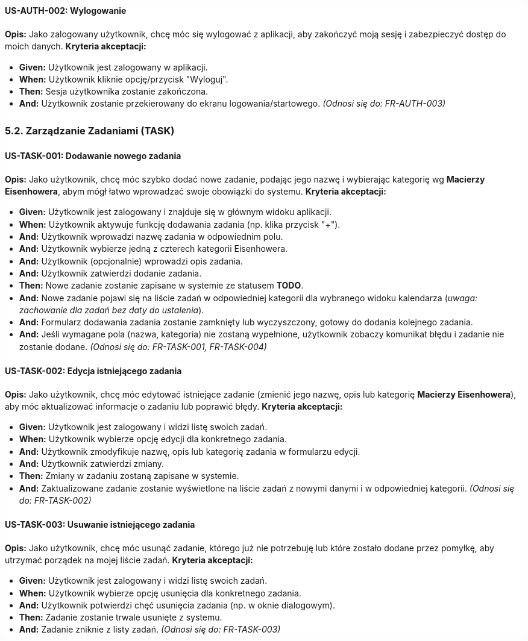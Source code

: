 #### US-AUTH-002: Wylogowanie
**Opis:** Jako zalogowany użytkownik, chcę móc się wylogować z aplikacji, aby zakończyć moją sesję i zabezpieczyć dostęp do moich danych.
**Kryteria akceptacji:**
-   **Given:** Użytkownik jest zalogowany w aplikacji.
-   **When:** Użytkownik kliknie opcję/przycisk "Wyloguj".
-   **Then:** Sesja użytkownika zostanie zakończona.
-   **And:** Użytkownik zostanie przekierowany do ekranu logowania/startowego.
*(Odnosi się do: FR-AUTH-003)*

### 5.2. Zarządzanie Zadaniami (TASK)

#### US-TASK-001: Dodawanie nowego zadania
**Opis:** Jako użytkownik, chcę móc szybko dodać nowe zadanie, podając jego nazwę i wybierając kategorię wg **Macierzy Eisenhowera**, abym mógł łatwo wprowadzać swoje obowiązki do systemu.
**Kryteria akceptacji:**
-   **Given:** Użytkownik jest zalogowany i znajduje się w głównym widoku aplikacji.
-   **When:** Użytkownik aktywuje funkcję dodawania zadania (np. klika przycisk "+").
-   **And:** Użytkownik wprowadzi nazwę zadania w odpowiednim polu.
-   **And:** Użytkownik wybierze jedną z czterech kategorii Eisenhowera.
-   **And:** Użytkownik (opcjonalnie) wprowadzi opis zadania.
-   **And:** Użytkownik zatwierdzi dodanie zadania.
-   **Then:** Nowe zadanie zostanie zapisane w systemie ze statusem **TODO**.
-   **And:** Nowe zadanie pojawi się na liście zadań w odpowiedniej kategorii dla wybranego widoku kalendarza (*uwaga: zachowanie dla zadań bez daty do ustalenia*).
-   **And:** Formularz dodawania zadania zostanie zamknięty lub wyczyszczony, gotowy do dodania kolejnego zadania.
-   **And:** Jeśli wymagane pola (nazwa, kategoria) nie zostaną wypełnione, użytkownik zobaczy komunikat błędu i zadanie nie zostanie dodane.
*(Odnosi się do: FR-TASK-001, FR-TASK-004)*

#### US-TASK-002: Edycja istniejącego zadania
**Opis:** Jako użytkownik, chcę móc edytować istniejące zadanie (zmienić jego nazwę, opis lub kategorię **Macierzy Eisenhowera**), aby móc aktualizować informacje o zadaniu lub poprawić błędy.
**Kryteria akceptacji:**
-   **Given:** Użytkownik jest zalogowany i widzi listę swoich zadań.
-   **When:** Użytkownik wybierze opcję edycji dla konkretnego zadania.
-   **And:** Użytkownik zmodyfikuje nazwę, opis lub kategorię zadania w formularzu edycji.
-   **And:** Użytkownik zatwierdzi zmiany.
-   **Then:** Zmiany w zadaniu zostaną zapisane w systemie.
-   **And:** Zaktualizowane zadanie zostanie wyświetlone na liście zadań z nowymi danymi i w odpowiedniej kategorii.
*(Odnosi się do: FR-TASK-002)*

#### US-TASK-003: Usuwanie istniejącego zadania
**Opis:** Jako użytkownik, chcę móc usunąć zadanie, którego już nie potrzebuję lub które zostało dodane przez pomyłkę, aby utrzymać porządek na mojej liście zadań.
**Kryteria akceptacji:**
-   **Given:** Użytkownik jest zalogowany i widzi listę swoich zadań.
-   **When:** Użytkownik wybierze opcję usunięcia dla konkretnego zadania.
-   **And:** Użytkownik potwierdzi chęć usunięcia zadania (np. w oknie dialogowym).
-   **Then:** Zadanie zostanie trwale usunięte z systemu.
-   **And:** Zadanie zniknie z listy zadań.
*(Odnosi się do: FR-TASK-003)*
